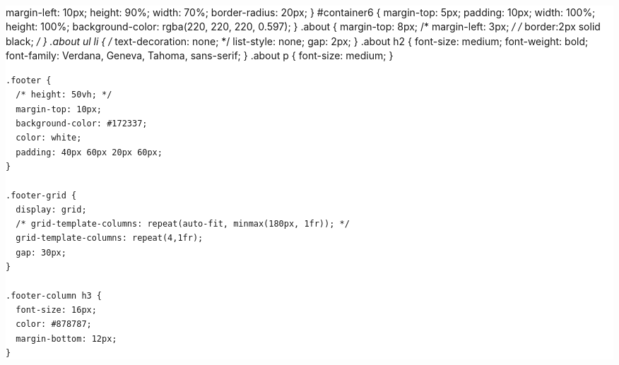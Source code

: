   margin-left: 10px;
  height: 90%;
  width: 70%;
  border-radius: 20px;
}
#container6 {
  margin-top: 5px;
  padding: 10px;
  width: 100%;
  height: 100%;
  background-color: rgba(220, 220, 220, 0.597);
}
.about {
  margin-top: 8px;
  /* margin-left: 3px; */
  /* border:2px solid black; */
}
.about ul li {
  /* text-decoration: none;
   */
  list-style: none;
  gap: 2px;
}
.about h2 {
  font-size: medium;
  font-weight: bold;
  font-family: Verdana, Geneva, Tahoma, sans-serif;
}
.about p {
  font-size: medium;
}

    .footer {
      /* height: 50vh; */
      margin-top: 10px;
      background-color: #172337;
      color: white;
      padding: 40px 60px 20px 60px;
    }

    .footer-grid {
      display: grid;
      /* grid-template-columns: repeat(auto-fit, minmax(180px, 1fr)); */
      grid-template-columns: repeat(4,1fr);
      gap: 30px;
    }

    .footer-column h3 {
      font-size: 16px;
      color: #878787;
      margin-bottom: 12px;
    }
